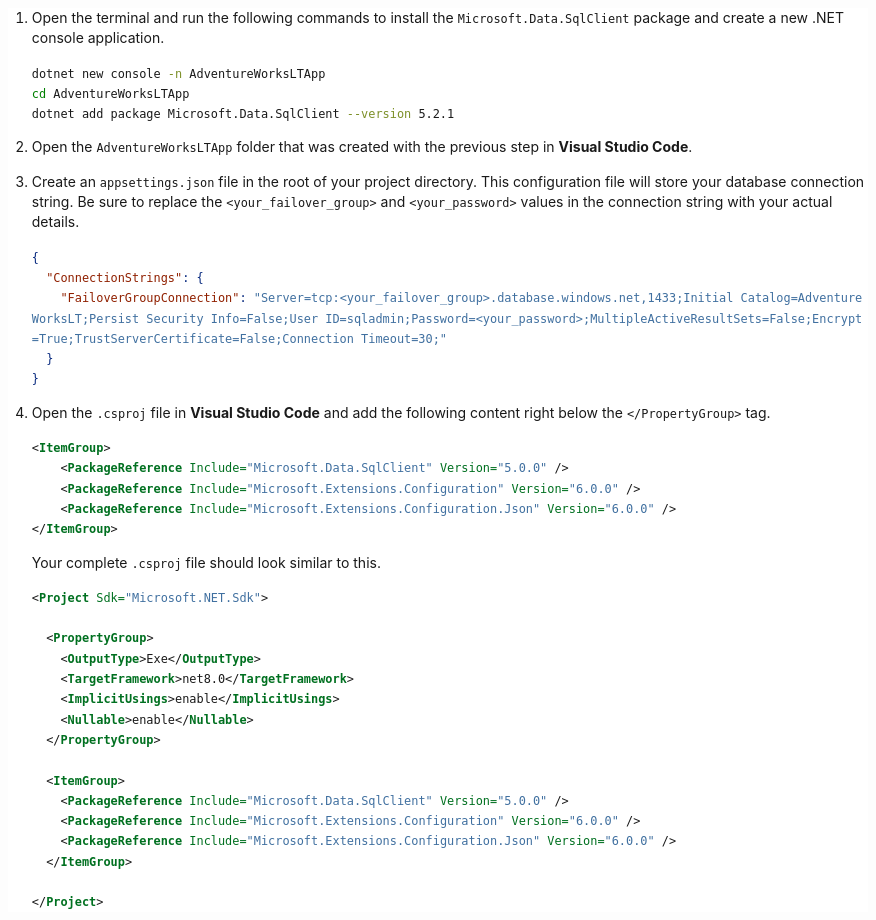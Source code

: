 1. Open the terminal and run the following commands to install the `Microsoft.Data.SqlClient` package and create a new .NET console application.

    ```bash
    dotnet new console -n AdventureWorksLTApp
    cd AdventureWorksLTApp 
    dotnet add package Microsoft.Data.SqlClient --version 5.2.1
    ```

1. Open the `AdventureWorksLTApp` folder that was created with the previous step in **Visual Studio Code**.

1. Create an `appsettings.json` file in the root of your project directory. This configuration file will store your database connection string. Be sure to replace the `<your_failover_group>` and `<your_password>` values in the connection string with your actual details.

    ```json
    {
      "ConnectionStrings": {
        "FailoverGroupConnection": "Server=tcp:<your_failover_group>.database.windows.net,1433;Initial Catalog=AdventureWorksLT;Persist Security Info=False;User ID=sqladmin;Password=<your_password>;MultipleActiveResultSets=False;Encrypt=True;TrustServerCertificate=False;Connection Timeout=30;"
      }
    }
    ```

1. Open the `.csproj` file in **Visual Studio Code** and add the following content right below the `</PropertyGroup>` tag.

    ```xml
    <ItemGroup>
        <PackageReference Include="Microsoft.Data.SqlClient" Version="5.0.0" />
        <PackageReference Include="Microsoft.Extensions.Configuration" Version="6.0.0" />
        <PackageReference Include="Microsoft.Extensions.Configuration.Json" Version="6.0.0" />
    </ItemGroup>
    ```

    Your complete `.csproj` file should look similar to this.

    ```xml
    <Project Sdk="Microsoft.NET.Sdk">

      <PropertyGroup>
        <OutputType>Exe</OutputType>
        <TargetFramework>net8.0</TargetFramework>
        <ImplicitUsings>enable</ImplicitUsings>
        <Nullable>enable</Nullable>
      </PropertyGroup>
    
      <ItemGroup>
        <PackageReference Include="Microsoft.Data.SqlClient" Version="5.0.0" />
        <PackageReference Include="Microsoft.Extensions.Configuration" Version="6.0.0" />
        <PackageReference Include="Microsoft.Extensions.Configuration.Json" Version="6.0.0" />
      </ItemGroup>
    
    </Project>
    ```
